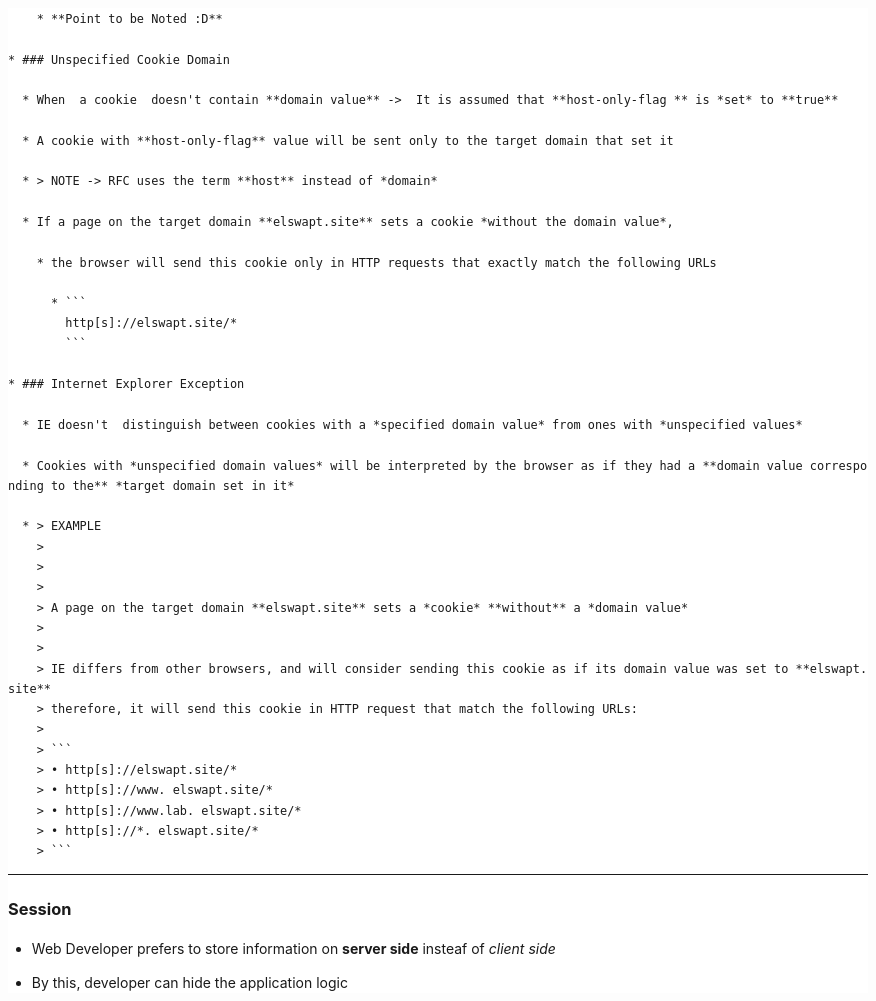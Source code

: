         * **Point to be Noted :D**

    * ### Unspecified Cookie Domain

      * When  a cookie  doesn't contain **domain value** ->  It is assumed that **host-only-flag ** is *set* to **true**

      * A cookie with **host-only-flag** value will be sent only to the target domain that set it

      * > NOTE -> RFC uses the term **host** instead of *domain*

      * If a page on the target domain **elswapt.site** sets a cookie *without the domain value*, 

        * the browser will send this cookie only in HTTP requests that exactly match the following URLs

          * ```
            http[s]://elswapt.site/*
            ```

    * ### Internet Explorer Exception

      * IE doesn't  distinguish between cookies with a *specified domain value* from ones with *unspecified values*

      * Cookies with *unspecified domain values* will be interpreted by the browser as if they had a **domain value corresponding to the** *target domain set in it*

      * > EXAMPLE
        > 
        >
        >
        > A page on the target domain **elswapt.site** sets a *cookie* **without** a *domain value*
        >
        >
        > IE differs from other browsers, and will consider sending this cookie as if its domain value was set to **elswapt.site**
        > therefore, it will send this cookie in HTTP request that match the following URLs:
        >
        > ```
        > • http[s]://elswapt.site/*
        > • http[s]://www. elswapt.site/*
        > • http[s]://www.lab. elswapt.site/*
        > • http[s]://*. elswapt.site/*
        > ```





---



### Session



* Web Developer prefers to store information on **server side**  insteaf of *client side*

* By this,  developer can hide the application logic
